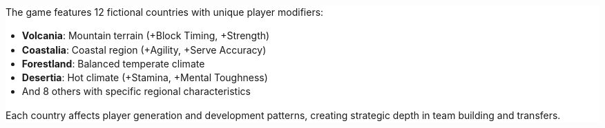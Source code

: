 The game features 12 fictional countries with unique player modifiers:
- **Volcania**: Mountain terrain (+Block Timing, +Strength)
- **Coastalia**: Coastal region (+Agility, +Serve Accuracy)  
- **Forestland**: Balanced temperate climate
- **Desertia**: Hot climate (+Stamina, +Mental Toughness)
- And 8 others with specific regional characteristics

Each country affects player generation and development patterns, creating strategic depth in team building and transfers.